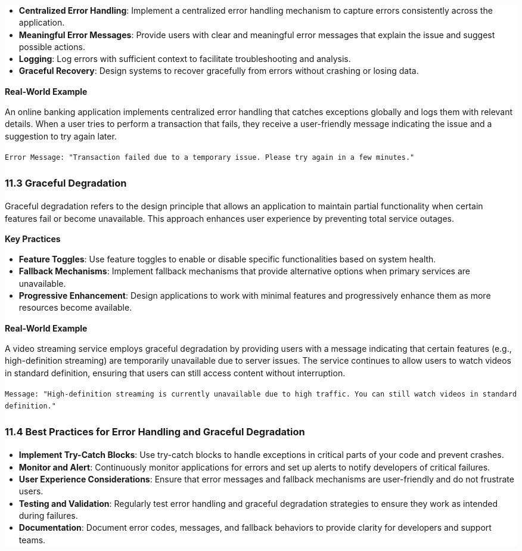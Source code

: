 - **Centralized Error Handling**: Implement a centralized error handling mechanism to capture errors consistently across the application.
- **Meaningful Error Messages**: Provide users with clear and meaningful error messages that explain the issue and suggest possible actions.
- **Logging**: Log errors with sufficient context to facilitate troubleshooting and analysis.
- **Graceful Recovery**: Design systems to recover gracefully from errors without crashing or losing data.

**Real-World Example**

An online banking application implements centralized error handling that catches exceptions globally and logs them with relevant details. When a user tries to perform a transaction that fails, they receive a user-friendly message indicating the issue and a suggestion to try again later.

```plaintext
Error Message: "Transaction failed due to a temporary issue. Please try again in a few minutes."
```

### 11.3 Graceful Degradation

Graceful degradation refers to the design principle that allows an application to maintain partial functionality when certain features fail or become unavailable. This approach enhances user experience by preventing total service outages.

**Key Practices**

- **Feature Toggles**: Use feature toggles to enable or disable specific functionalities based on system health.
- **Fallback Mechanisms**: Implement fallback mechanisms that provide alternative options when primary services are unavailable.
- **Progressive Enhancement**: Design applications to work with minimal features and progressively enhance them as more resources become available.

**Real-World Example**

A video streaming service employs graceful degradation by providing users with a message indicating that certain features (e.g., high-definition streaming) are temporarily unavailable due to server issues. The service continues to allow users to watch videos in standard definition, ensuring that users can still access content without interruption.

```plaintext
Message: "High-definition streaming is currently unavailable due to high traffic. You can still watch videos in standard definition."
```

### 11.4 Best Practices for Error Handling and Graceful Degradation

- **Implement Try-Catch Blocks**: Use try-catch blocks to handle exceptions in critical parts of your code and prevent crashes.
- **Monitor and Alert**: Continuously monitor applications for errors and set up alerts to notify developers of critical failures.
- **User Experience Considerations**: Ensure that error messages and fallback mechanisms are user-friendly and do not frustrate users.
- **Testing and Validation**: Regularly test error handling and graceful degradation strategies to ensure they work as intended during failures.
- **Documentation**: Document error codes, messages, and fallback behaviors to provide clarity for developers and support teams.
